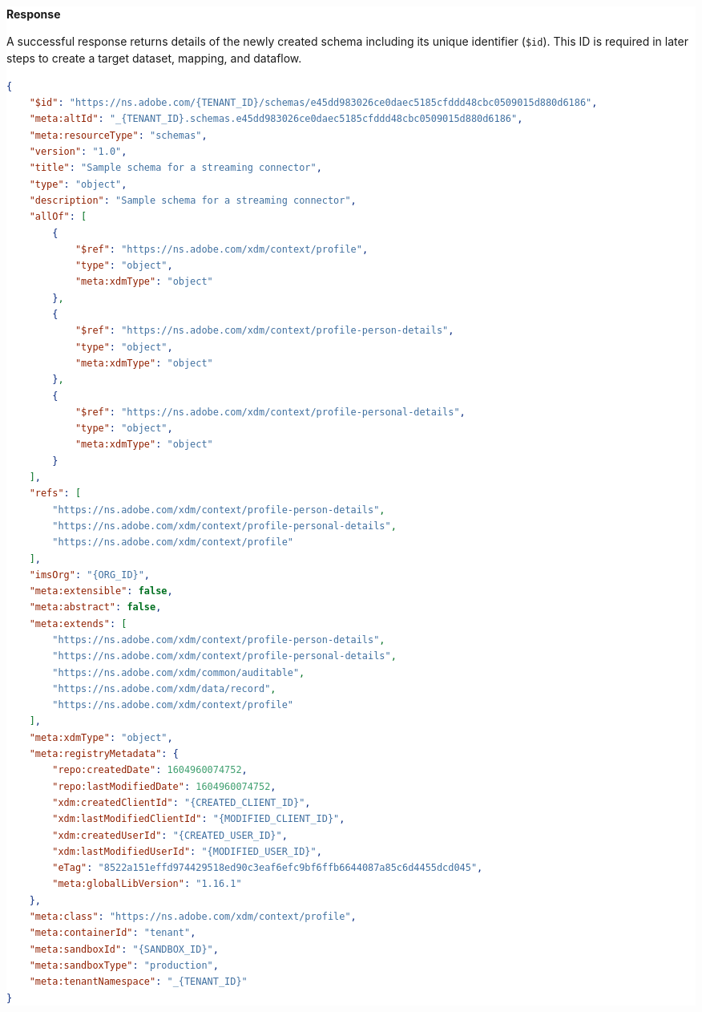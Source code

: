 **Response**

A successful response returns details of the newly created schema including its unique identifier (`$id`). This ID is required in later steps to create a target dataset, mapping, and dataflow.

```json
{
    "$id": "https://ns.adobe.com/{TENANT_ID}/schemas/e45dd983026ce0daec5185cfddd48cbc0509015d880d6186",
    "meta:altId": "_{TENANT_ID}.schemas.e45dd983026ce0daec5185cfddd48cbc0509015d880d6186",
    "meta:resourceType": "schemas",
    "version": "1.0",
    "title": "Sample schema for a streaming connector",
    "type": "object",
    "description": "Sample schema for a streaming connector",
    "allOf": [
        {
            "$ref": "https://ns.adobe.com/xdm/context/profile",
            "type": "object",
            "meta:xdmType": "object"
        },
        {
            "$ref": "https://ns.adobe.com/xdm/context/profile-person-details",
            "type": "object",
            "meta:xdmType": "object"
        },
        {
            "$ref": "https://ns.adobe.com/xdm/context/profile-personal-details",
            "type": "object",
            "meta:xdmType": "object"
        }
    ],
    "refs": [
        "https://ns.adobe.com/xdm/context/profile-person-details",
        "https://ns.adobe.com/xdm/context/profile-personal-details",
        "https://ns.adobe.com/xdm/context/profile"
    ],
    "imsOrg": "{ORG_ID}",
    "meta:extensible": false,
    "meta:abstract": false,
    "meta:extends": [
        "https://ns.adobe.com/xdm/context/profile-person-details",
        "https://ns.adobe.com/xdm/context/profile-personal-details",
        "https://ns.adobe.com/xdm/common/auditable",
        "https://ns.adobe.com/xdm/data/record",
        "https://ns.adobe.com/xdm/context/profile"
    ],
    "meta:xdmType": "object",
    "meta:registryMetadata": {
        "repo:createdDate": 1604960074752,
        "repo:lastModifiedDate": 1604960074752,
        "xdm:createdClientId": "{CREATED_CLIENT_ID}",
        "xdm:lastModifiedClientId": "{MODIFIED_CLIENT_ID}",
        "xdm:createdUserId": "{CREATED_USER_ID}",
        "xdm:lastModifiedUserId": "{MODIFIED_USER_ID}",
        "eTag": "8522a151effd974429518ed90c3eaf6efc9bf6ffb6644087a85c6d4455dcd045",
        "meta:globalLibVersion": "1.16.1"
    },
    "meta:class": "https://ns.adobe.com/xdm/context/profile",
    "meta:containerId": "tenant",
    "meta:sandboxId": "{SANDBOX_ID}",
    "meta:sandboxType": "production",
    "meta:tenantNamespace": "_{TENANT_ID}"
}
```
